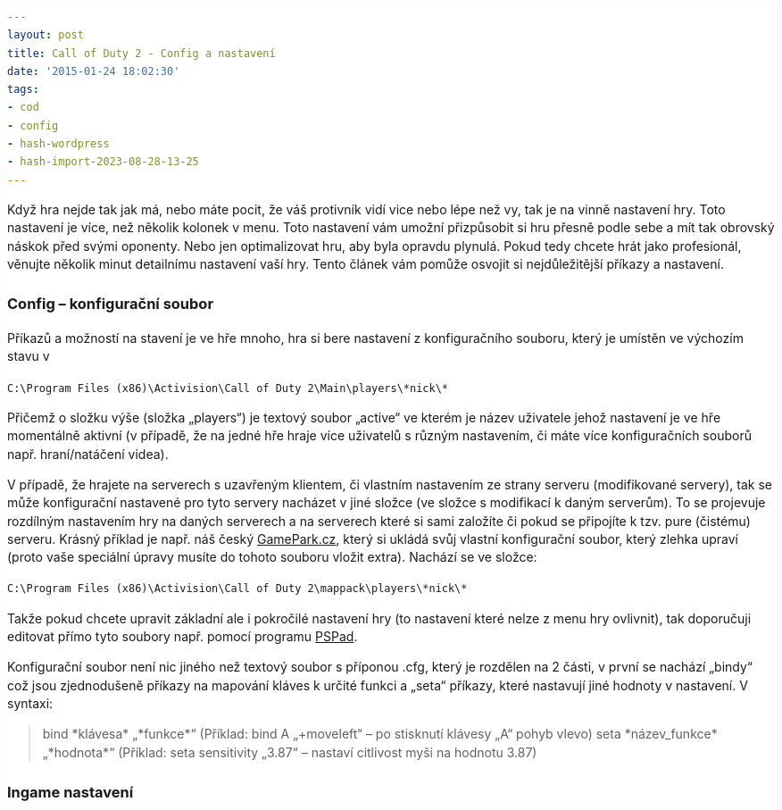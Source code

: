 ```yaml
---
layout: post
title: Call of Duty 2 - Config a nastavení
date: '2015-01-24 18:02:30'
tags:
- cod
- config
- hash-wordpress
- hash-import-2023-08-28-13-25
---
```


Když hra nejde tak jak má, nebo máte pocit, že váš protivník vidí vice nebo lépe než vy, tak je na vinně nastavení hry. Toto nastavení je více, než několik kolonek v menu. Toto nastavení vám umožní přizpůsobit si hru přesně podle sebe a mít tak obrovský náskok před svými oponenty. Nebo jen optimalizovat hru, aby byla opravdu plynulá. Pokud tedy chcete hrát jako profesionál, věnujte několik minut detailnímu nastavení vaší hry. Tento článek vám pomůže osvojit si nejdůležitější příkazy a nastavení.



### Config – konfigurační soubor

Příkazů a možností na stavení je ve hře mnoho, hra si bere nastavení z konfiguračního souboru, který je umístěn ve výchozím stavu v

    C:\Program Files (x86)\Activision\Call of Duty 2\Main\players\*nick\*

Přičemž o složku výše (složka „players“) je textový soubor „active“ ve kterém je název uživatele jehož nastavení je ve hře momentálně aktivní (v případě, že na jedné hře hraje více uživatelů s různým nastavením, či máte více konfiguračních souborů např. hraní/natáčení videa).

V případě, že hrajete na serverech s uzavřeným klientem, či vlastním nastavením ze strany serveru (modifikované servery), tak se může konfigurační nastavené pro tyto servery nacházet v jiné složce (ve složce s modifikací k daným serverům). To se projevuje rozdílným nastavením hry na daných serverech a na serverech které si sami založíte či pokud se připojíte k tzv. pure (čistému) serveru. Krásný příklad je např. náš český [GamePark.cz](http://www.gamepark.cz/hra/call-of-duty-2 "GP"), který si ukládá svůj vlastní konfigurační soubor, který zlehka upraví (proto vaše speciální úpravy musíte do tohoto souboru vložit extra). Nachází se ve složce:

    C:\Program Files (x86)\Activision\Call of Duty 2\mappack\players\*nick\*

Takže pokud chcete upravit základní ale i pokročilé nastavení hry (to nastavení které nelze z menu hry ovlivnit), tak doporučuji editovat přímo tyto soubory např. pomocí programu [PSPad](http://www.pspad.com/cz/download.php "pspad").

Konfigurační soubor není nic jiného než textový soubor s příponou .cfg, který je rozdělen na 2 části, v první se nachází „bindy“ což jsou zjednodušeně příkazy na mapování kláves k určité funkci a „seta“ příkazy, které nastavují jiné hodnoty v nastavení. V syntaxi:

> bind \*klávesa\* „\*funkce\*“ (Příklad: bind A „+moveleft“ – po stisknutí klávesy „A“ pohyb vlevo) seta \*název\_funkce\* „\*hodnota\*“ (Příklad: seta sensitivity „3.87“ – nastaví citlivost myši na hodnotu 3.87)

### Ingame nastavení

